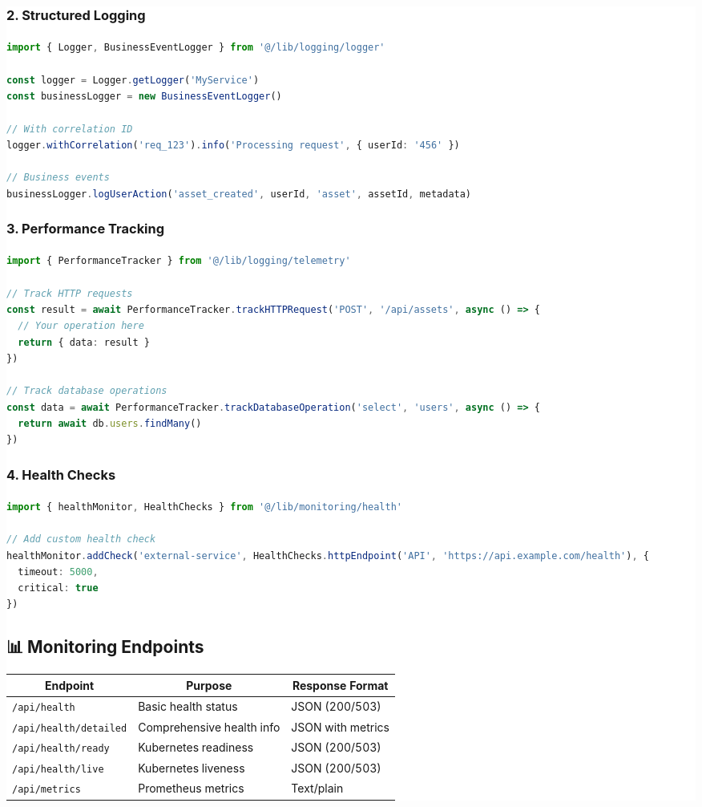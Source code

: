 ### 2. Structured Logging

```typescript
import { Logger, BusinessEventLogger } from '@/lib/logging/logger'

const logger = Logger.getLogger('MyService')
const businessLogger = new BusinessEventLogger()

// With correlation ID
logger.withCorrelation('req_123').info('Processing request', { userId: '456' })

// Business events
businessLogger.logUserAction('asset_created', userId, 'asset', assetId, metadata)
```

### 3. Performance Tracking

```typescript
import { PerformanceTracker } from '@/lib/logging/telemetry'

// Track HTTP requests
const result = await PerformanceTracker.trackHTTPRequest('POST', '/api/assets', async () => {
  // Your operation here
  return { data: result }
})

// Track database operations
const data = await PerformanceTracker.trackDatabaseOperation('select', 'users', async () => {
  return await db.users.findMany()
})
```

### 4. Health Checks

```typescript
import { healthMonitor, HealthChecks } from '@/lib/monitoring/health'

// Add custom health check
healthMonitor.addCheck('external-service', HealthChecks.httpEndpoint('API', 'https://api.example.com/health'), {
  timeout: 5000,
  critical: true
})
```

## 📊 Monitoring Endpoints

| Endpoint | Purpose | Response Format |
|----------|---------|----------------|
| `/api/health` | Basic health status | JSON (200/503) |
| `/api/health/detailed` | Comprehensive health info | JSON with metrics |
| `/api/health/ready` | Kubernetes readiness | JSON (200/503) |
| `/api/health/live` | Kubernetes liveness | JSON (200/503) |
| `/api/metrics` | Prometheus metrics | Text/plain |
